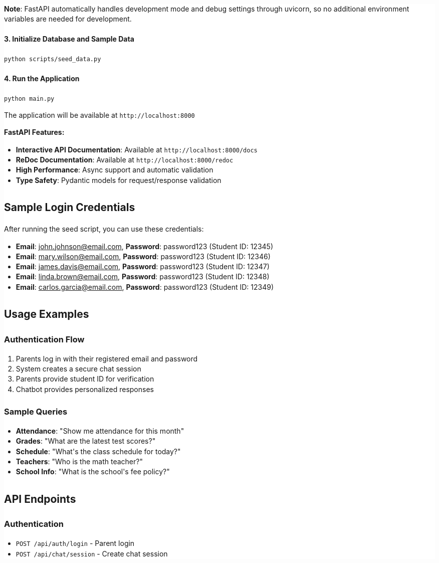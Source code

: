 **Note**: FastAPI automatically handles development mode and debug settings through uvicorn, so no additional environment variables are needed for development.

#### 3. Initialize Database and Sample Data
```bash
python scripts/seed_data.py
```

#### 4. Run the Application
```bash
python main.py
```

The application will be available at `http://localhost:8000`

**FastAPI Features:**
- **Interactive API Documentation**: Available at `http://localhost:8000/docs`
- **ReDoc Documentation**: Available at `http://localhost:8000/redoc`
- **High Performance**: Async support and automatic validation
- **Type Safety**: Pydantic models for request/response validation

## Sample Login Credentials

After running the seed script, you can use these credentials:

- **Email**: john.johnson@email.com, **Password**: password123 (Student ID: 12345)
- **Email**: mary.wilson@email.com, **Password**: password123 (Student ID: 12346)
- **Email**: james.davis@email.com, **Password**: password123 (Student ID: 12347)
- **Email**: linda.brown@email.com, **Password**: password123 (Student ID: 12348)
- **Email**: carlos.garcia@email.com, **Password**: password123 (Student ID: 12349)

## Usage Examples

### Authentication Flow
1. Parents log in with their registered email and password
2. System creates a secure chat session
3. Parents provide student ID for verification
4. Chatbot provides personalized responses

### Sample Queries
- **Attendance**: "Show me attendance for this month"
- **Grades**: "What are the latest test scores?"
- **Schedule**: "What's the class schedule for today?"
- **Teachers**: "Who is the math teacher?"
- **School Info**: "What is the school's fee policy?"

## API Endpoints

### Authentication
- `POST /api/auth/login` - Parent login
- `POST /api/chat/session` - Create chat session
